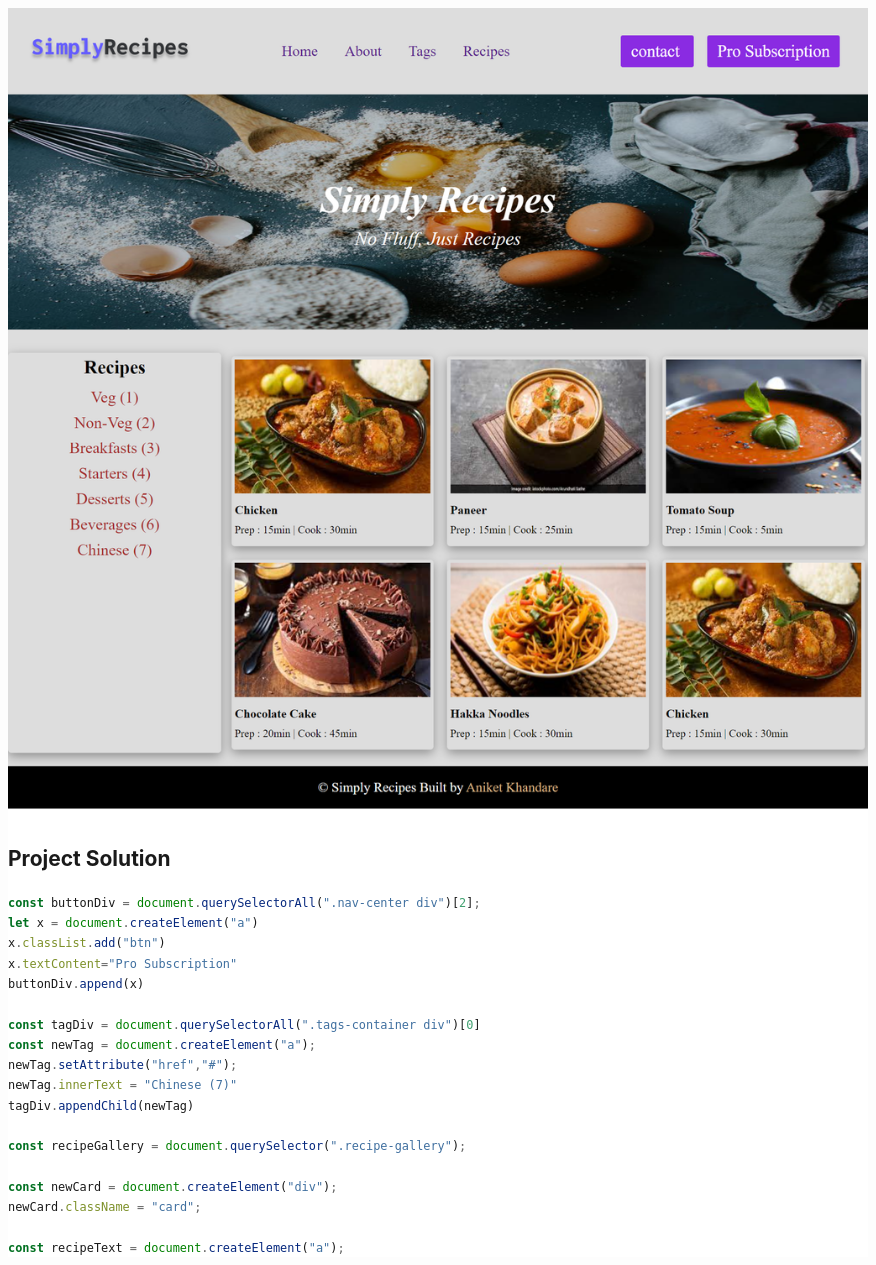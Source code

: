 ![output image](./Dom05/Simply-Recipes.png)

## **Project Solution**

```js
const buttonDiv = document.querySelectorAll(".nav-center div")[2];
let x = document.createElement("a")
x.classList.add("btn")
x.textContent="Pro Subscription"
buttonDiv.append(x)

const tagDiv = document.querySelectorAll(".tags-container div")[0]
const newTag = document.createElement("a");
newTag.setAttribute("href","#");
newTag.innerText = "Chinese (7)"
tagDiv.appendChild(newTag)

const recipeGallery = document.querySelector(".recipe-gallery");

const newCard = document.createElement("div");
newCard.className = "card";

const recipeText = document.createElement("a");
```